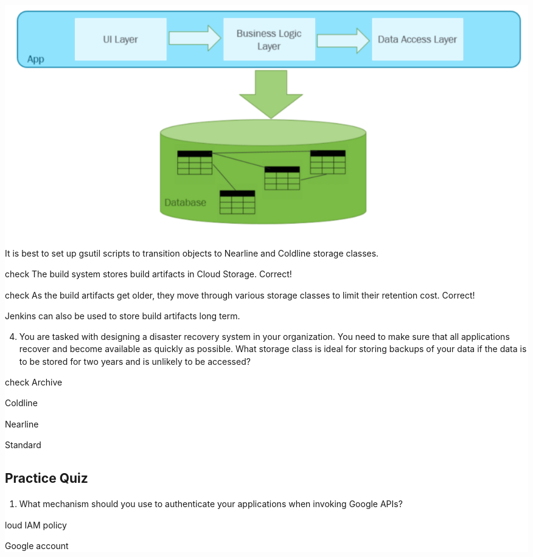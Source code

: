 ![best_practices_for_app_dev_01](./images/best_practices_for_app_dev_01.png)

It is best to set up gsutil scripts to transition objects to Nearline and Coldline storage classes.

check
The build system stores build artifacts in Cloud Storage.
Correct!

check
As the build artifacts get older, they move through various storage classes to limit their retention cost.
Correct!

Jenkins can also be used to store build artifacts long term.

4. You are tasked with designing a disaster recovery system in your organization. You need to make sure that all applications recover and become available as quickly as possible. What storage class is ideal for storing backups of your data if the data is to be stored for two years and is unlikely to be accessed?

check
Archive

Coldline

Nearline

Standard

## Practice Quiz

1. What mechanism should you use to authenticate your applications when invoking Google APIs?

loud IAM policy

Google account
